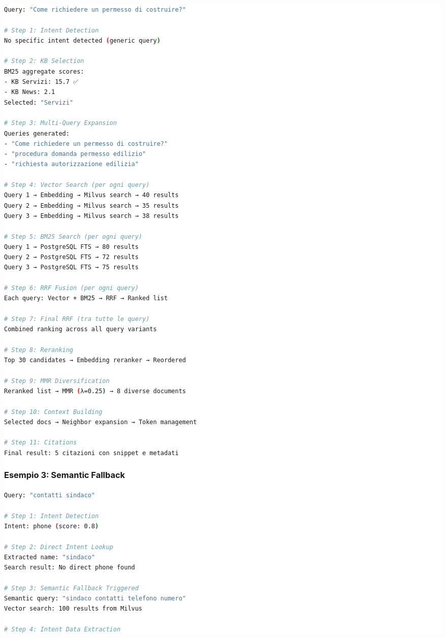 ```bash
Query: "Come richiedere un permesso di costruire?"

# Step 1: Intent Detection
No specific intent detected (generic query)

# Step 2: KB Selection
BM25 aggregate scores:
- KB Servizi: 15.7 ✅
- KB News: 2.1  
Selected: "Servizi"

# Step 3: Multi-Query Expansion
Queries generated:
- "Come richiedere un permesso di costruire?"
- "procedura domanda permesso edilizio"  
- "richiesta autorizzazione edilizia"

# Step 4: Vector Search (per ogni query)
Query 1 → Embedding → Milvus search → 40 results
Query 2 → Embedding → Milvus search → 35 results  
Query 3 → Embedding → Milvus search → 38 results

# Step 5: BM25 Search (per ogni query)
Query 1 → PostgreSQL FTS → 80 results
Query 2 → PostgreSQL FTS → 72 results
Query 3 → PostgreSQL FTS → 75 results

# Step 6: RRF Fusion (per ogni query)
Each query: Vector + BM25 → RRF → Ranked list

# Step 7: Final RRF (tra tutte le query)
Combined ranking across all query variants

# Step 8: Reranking
Top 30 candidates → Embedding reranker → Reordered

# Step 9: MMR Diversification  
Reranked list → MMR (λ=0.25) → 8 diverse documents

# Step 10: Context Building
Selected docs → Neighbor expansion → Token management

# Step 11: Citations
Final result: 5 citazioni con snippet e metadati
```

### **Esempio 3: Semantic Fallback**

```bash
Query: "contatti sindaco"

# Step 1: Intent Detection
Intent: phone (score: 0.8)

# Step 2: Direct Intent Lookup
Extracted name: "sindaco"
Search result: No direct phone found

# Step 3: Semantic Fallback Triggered
Semantic query: "sindaco contatti telefono numero"
Vector search: 100 results from Milvus

# Step 4: Intent Data Extraction
```